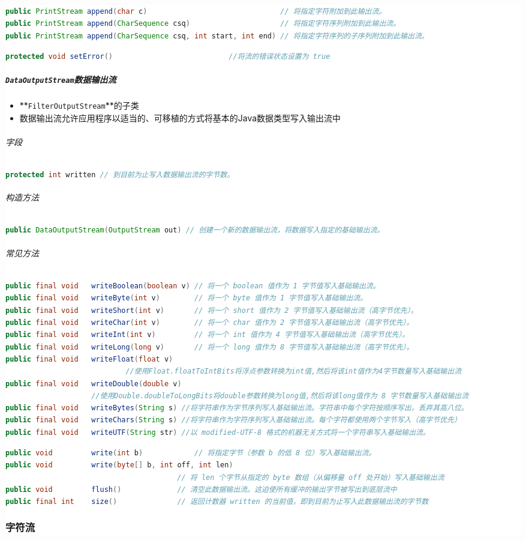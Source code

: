 ```JAVA
public PrintStream append(char c)				 				// 将指定字符附加到此输出流。
public PrintStream append(CharSequence csq) 					// 将指定字符序列附加到此输出流。
public PrintStream append(CharSequence csq, int start, int end) // 将指定字符序列的子序列附加到此输出流。
```

```JAVA
protected void setError()							//将流的错误状态设置为 true
```



##### `DataOutputStream`数据输出流

- **`FilterOutputStream`**的子类
- 数据输出流允许应用程序以适当的、可移植的方式将基本的Java数据类型写入输出流中

###### 字段

```java
protected int written // 到目前为止写入数据输出流的字节数。
```

###### 构造方法

```java
public DataOutputStream(OutputStream out) // 创建一个新的数据输出流，将数据写入指定的基础输出流。
```

###### 常见方法

```java
public final void 	writeBoolean(boolean v) // 将一个 boolean 值作为 1 字节值写入基础输出流。
public final void 	writeByte(int v) 		// 将一个 byte 值作为 1 字节值写入基础输出流。
public final void 	writeShort(int v) 		// 将一个 short 值作为 2 字节值写入基础输出流（高字节优先）。
public final void 	writeChar(int v) 		// 将一个 char 值作为 2 字节值写入基础输出流（高字节优先）。
public final void 	writeInt(int v) 		// 将一个 int 值作为 4 字节值写入基础输出流（高字节优先）。
public final void 	writeLong(long v) 		// 将一个 long 值作为 8 字节值写入基础输出流（高字节优先）。
public final void 	writeFloat(float v) 	
    						//使用Float.floatToIntBits将浮点参数转换为int值,然后将该int值作为4字节数量写入基础输出流
public final void 	writeDouble(double v) 
    				//使用Double.doubleToLongBits将double参数转换为long值,然后将该long值作为 8 字节数量写入基础输出流
public final void 	writeBytes(String s) //将字符串作为字节序列写入基础输出流。字符串中每个字符按顺序写出，丢弃其高八位。
public final void 	writeChars(String s) //将字符串作为字符序列写入基础输出流。每个字符都使用两个字节写入（高字节优先）
public final void 	writeUTF(String str) //以 modified-UTF-8 格式的机器无关方式将一个字符串写入基础输出流。
```

```java
public void 		write(int b) 			// 将指定字节（参数 b 的低 8 位）写入基础输出流。
public void 		write(byte[] b, int off, int len)
										// 将 len 个字节从指定的 byte 数组（从偏移量 off 处开始）写入基础输出流
public void 		flush() 			// 清空此数据输出流。这迫使所有缓冲的输出字节被写出到底层流中
public final int 	size() 				// 返回计数器 written 的当前值，即到目前为止写入此数据输出流的字节数
```



### 字符流
